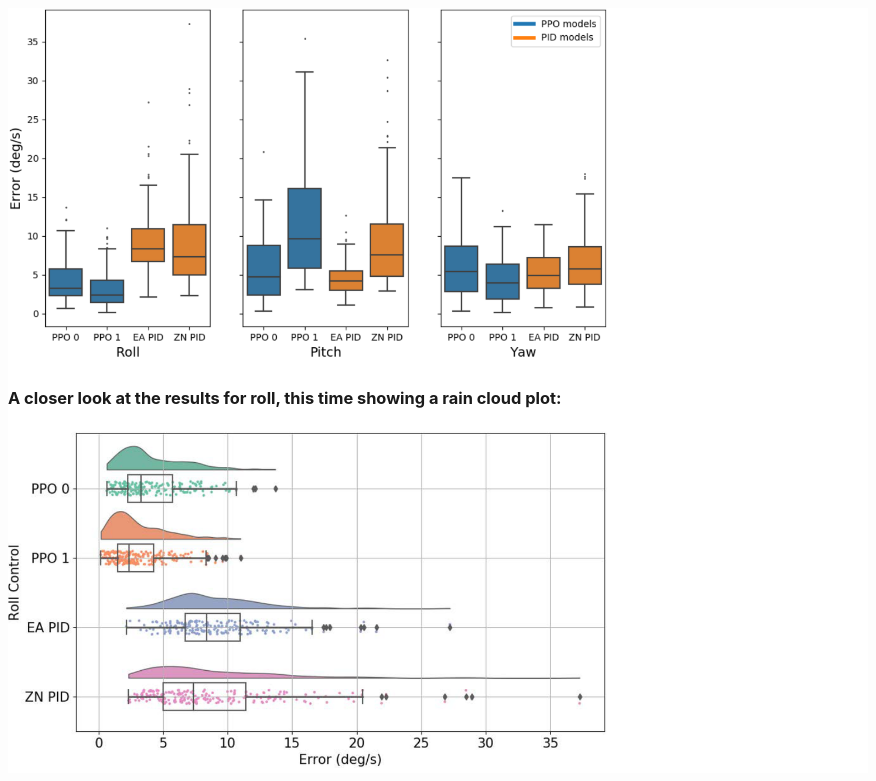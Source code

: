 <img src="pictures/box_plot.PNG" width="600"/>

### A closer look at the results for roll, this time showing a rain cloud plot:

<img src="pictures/rain_cloud_plot.PNG" width="600"/>
